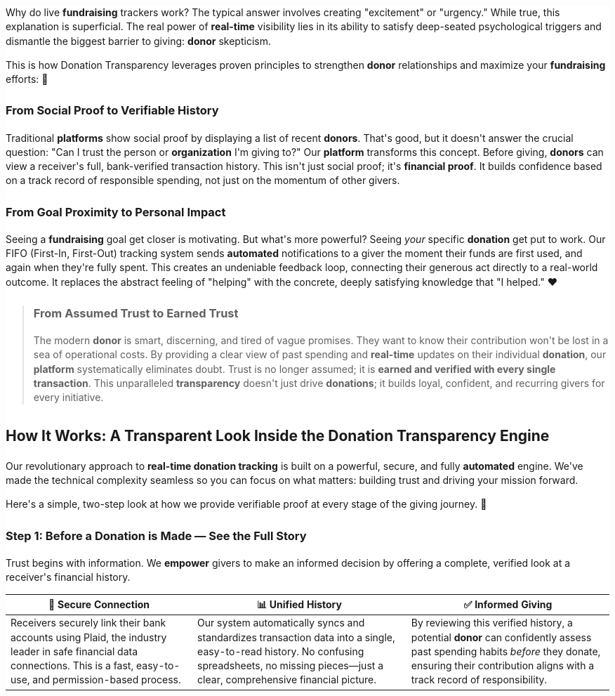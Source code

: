 Why do live **fundraising** trackers work? The typical answer involves creating "excitement" or "urgency." While true, this explanation is superficial. The real power of **real-time** visibility lies in its ability to satisfy deep-seated psychological triggers and dismantle the biggest barrier to giving: **donor** skepticism.

This is how Donation Transparency leverages proven principles to strengthen **donor** relationships and maximize your **fundraising** efforts: 🧠

### From Social Proof to Verifiable History

Traditional **platforms** show social proof by displaying a list of recent **donors**. That's good, but it doesn't answer the crucial question: "Can I trust the person or **organization** I'm giving to?" Our **platform** transforms this concept. Before giving, **donors** can view a receiver's full, bank-verified transaction history. This isn't just social proof; it's **financial proof**. It builds confidence based on a track record of responsible spending, not just on the momentum of other givers.

### From Goal Proximity to Personal Impact

Seeing a **fundraising** goal get closer is motivating. But what's more powerful? Seeing _your_ specific **donation** get put to work. Our FIFO (First-In, First-Out) tracking system sends **automated** notifications to a giver the moment their funds are first used, and again when they're fully spent. This creates an undeniable feedback loop, connecting their generous act directly to a real-world outcome. It replaces the abstract feeling of "helping" with the concrete, deeply satisfying knowledge that "I helped." ❤️

> ### From Assumed Trust to Earned Trust
> 
> The modern **donor** is smart, discerning, and tired of vague promises. They want to know their contribution won't be lost in a sea of operational costs. By providing a clear view of past spending and **real-time** updates on their individual **donation**, our **platform** systematically eliminates doubt. Trust is no longer assumed; it is **earned and verified with every single transaction**. This unparalleled **transparency** doesn't just drive **donations**; it builds loyal, confident, and recurring givers for every initiative.

## How It Works: A Transparent Look Inside the Donation Transparency Engine

Our revolutionary approach to **real-time donation tracking** is built on a powerful, secure, and fully **automated** engine. We've made the technical complexity seamless so you can focus on what matters: building trust and driving your mission forward.

Here's a simple, two-step look at how we provide verifiable proof at every stage of the giving journey. 🚀

### Step 1: Before a Donation is Made — See the Full Story

Trust begins with information. We **empower** givers to make an informed decision by offering a complete, verified look at a receiver's financial history.

| **🔐 Secure Connection** | **📊 Unified History** | **✅ Informed Giving** |
|-------------------------|------------------------|------------------------|
| Receivers securely link their bank accounts using Plaid, the industry leader in safe financial data connections. This is a fast, easy-to-use, and permission-based process. | Our system automatically syncs and standardizes transaction data into a single, easy-to-read history. No confusing spreadsheets, no missing pieces—just a clear, comprehensive financial picture. | By reviewing this verified history, a potential **donor** can confidently assess past spending habits _before_ they donate, ensuring their contribution aligns with a track record of responsibility. |
